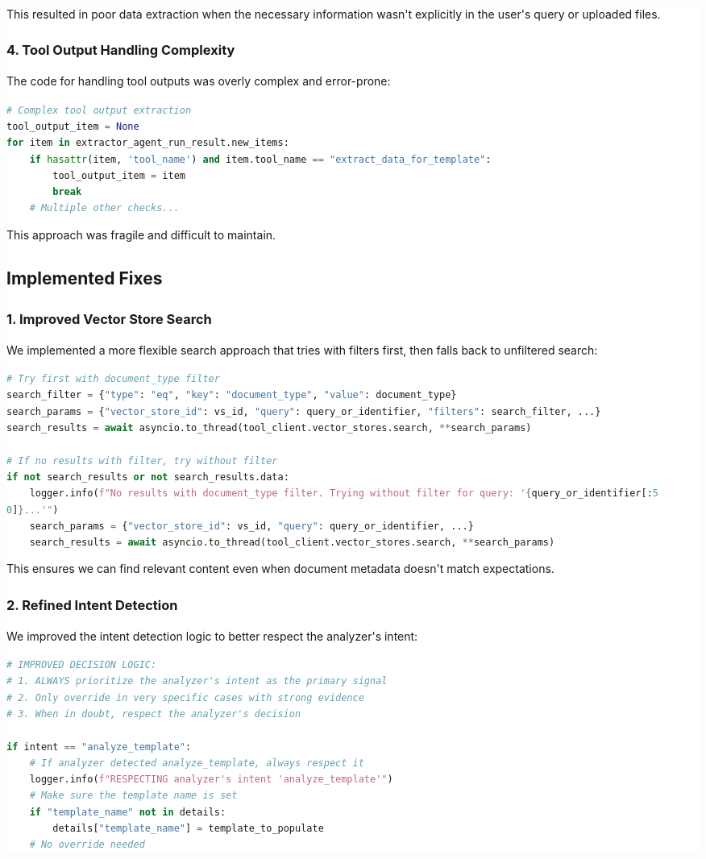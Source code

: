 This resulted in poor data extraction when the necessary information wasn't explicitly in the user's query or uploaded files.

### 4. Tool Output Handling Complexity

The code for handling tool outputs was overly complex and error-prone:

```python
# Complex tool output extraction
tool_output_item = None
for item in extractor_agent_run_result.new_items:
    if hasattr(item, 'tool_name') and item.tool_name == "extract_data_for_template":
        tool_output_item = item
        break
    # Multiple other checks...
```

This approach was fragile and difficult to maintain.

## Implemented Fixes

### 1. Improved Vector Store Search

We implemented a more flexible search approach that tries with filters first, then falls back to unfiltered search:

```python
# Try first with document_type filter
search_filter = {"type": "eq", "key": "document_type", "value": document_type}
search_params = {"vector_store_id": vs_id, "query": query_or_identifier, "filters": search_filter, ...}
search_results = await asyncio.to_thread(tool_client.vector_stores.search, **search_params)

# If no results with filter, try without filter
if not search_results or not search_results.data:
    logger.info(f"No results with document_type filter. Trying without filter for query: '{query_or_identifier[:50]}...'")
    search_params = {"vector_store_id": vs_id, "query": query_or_identifier, ...}
    search_results = await asyncio.to_thread(tool_client.vector_stores.search, **search_params)
```

This ensures we can find relevant content even when document metadata doesn't match expectations.

### 2. Refined Intent Detection

We improved the intent detection logic to better respect the analyzer's intent:

```python
# IMPROVED DECISION LOGIC:
# 1. ALWAYS prioritize the analyzer's intent as the primary signal
# 2. Only override in very specific cases with strong evidence
# 3. When in doubt, respect the analyzer's decision

if intent == "analyze_template":
    # If analyzer detected analyze_template, always respect it
    logger.info(f"RESPECTING analyzer's intent 'analyze_template'")
    # Make sure the template name is set
    if "template_name" not in details:
        details["template_name"] = template_to_populate
    # No override needed
```
